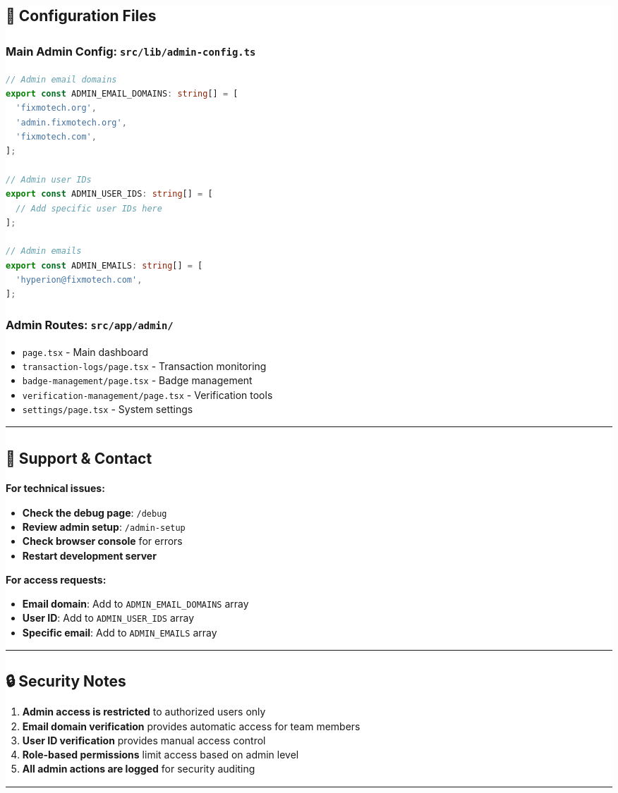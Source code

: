 
## 📁 **Configuration Files**

### **Main Admin Config:** `src/lib/admin-config.ts`
```typescript
// Admin email domains
export const ADMIN_EMAIL_DOMAINS: string[] = [
  'fixmotech.org',
  'admin.fixmotech.org',
  'fixmotech.com',
];

// Admin user IDs
export const ADMIN_USER_IDS: string[] = [
  // Add specific user IDs here
];

// Admin emails
export const ADMIN_EMAILS: string[] = [
  'hyperion@fixmotech.com',
];
```

### **Admin Routes:** `src/app/admin/`
- `page.tsx` - Main dashboard
- `transaction-logs/page.tsx` - Transaction monitoring
- `badge-management/page.tsx` - Badge management
- `verification-management/page.tsx` - Verification tools
- `settings/page.tsx` - System settings

---

## 📧 **Support & Contact**

**For technical issues:**
- **Check the debug page**: `/debug`
- **Review admin setup**: `/admin-setup`
- **Check browser console** for errors
- **Restart development server**

**For access requests:**
- **Email domain**: Add to `ADMIN_EMAIL_DOMAINS` array
- **User ID**: Add to `ADMIN_USER_IDS` array
- **Specific email**: Add to `ADMIN_EMAILS` array

---

## 🔒 **Security Notes**

1. **Admin access is restricted** to authorized users only
2. **Email domain verification** provides automatic access for team members
3. **User ID verification** provides manual access control
4. **Role-based permissions** limit access based on admin level
5. **All admin actions are logged** for security auditing

---